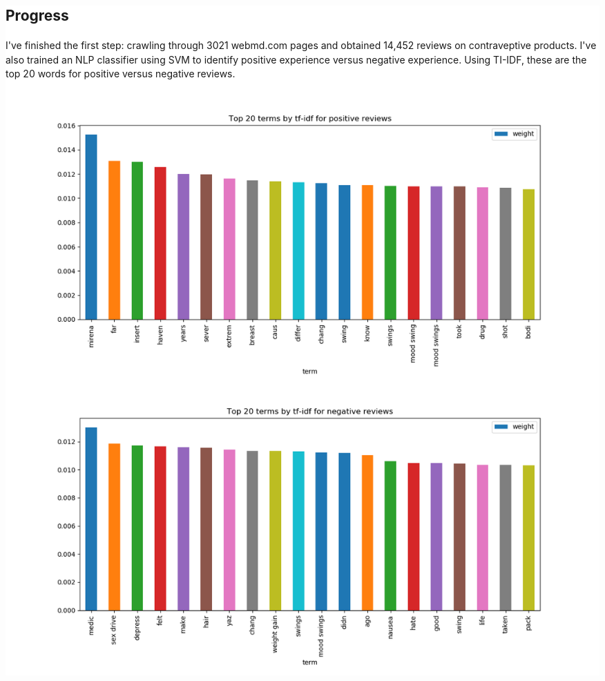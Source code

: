 ## Progress
I've finished the first step: crawling through 3021 webmd.com pages and obtained 14,452 reviews on contraveptive products. I've also trained an NLP classifier using SVM to identify positive experience versus negative experience. Using TI-IDF, these are the top 20 words for positive versus negative reviews.

![pos](/img/positive.png)
![neg](/img/negative.png)